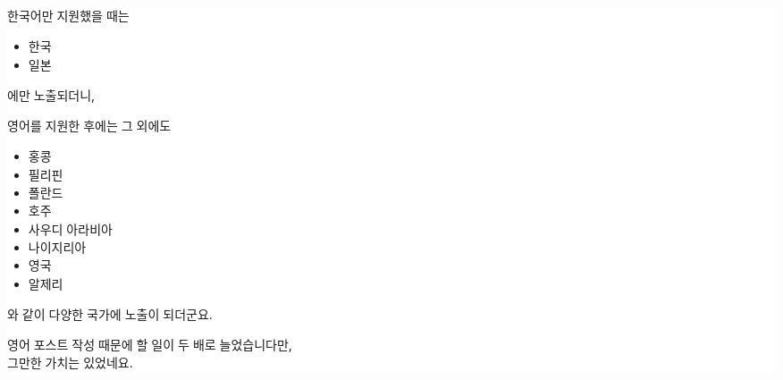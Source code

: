    한국어만 지원했을 때는

   * 한국
   * 일본

   에만 노출되더니,

   영어를 지원한 후에는
   그 외에도

   * 홍콩
   * 필리핀
   * 폴란드
   * 호주
   * 사우디 아라비아
   * 나이지리아
   * 영국
   * 알제리
   
   와 같이 다양한 국가에 노출이 되더군요.  

   영어 포스트 작성 때문에 할 일이 두 배로 늘었습니다만,  
   그만한 가치는 있었네요.

   


   



   